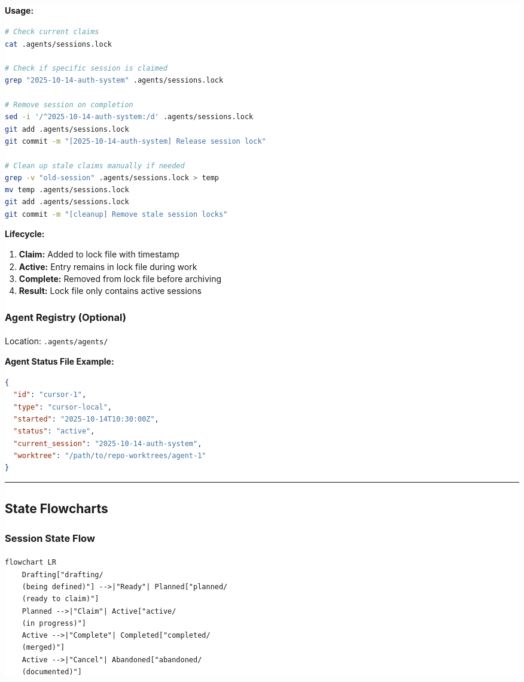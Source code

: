 **Usage:**
```bash
# Check current claims
cat .agents/sessions.lock

# Check if specific session is claimed
grep "2025-10-14-auth-system" .agents/sessions.lock

# Remove session on completion
sed -i '/^2025-10-14-auth-system:/d' .agents/sessions.lock
git add .agents/sessions.lock
git commit -m "[2025-10-14-auth-system] Release session lock"

# Clean up stale claims manually if needed
grep -v "old-session" .agents/sessions.lock > temp
mv temp .agents/sessions.lock
git add .agents/sessions.lock
git commit -m "[cleanup] Remove stale session locks"
```

**Lifecycle:**
1. **Claim:** Added to lock file with timestamp
2. **Active:** Entry remains in lock file during work
3. **Complete:** Removed from lock file before archiving
4. **Result:** Lock file only contains active sessions

### Agent Registry (Optional)

Location: `.agents/agents/`

**Agent Status File Example:**
```json
{
  "id": "cursor-1",
  "type": "cursor-local",
  "started": "2025-10-14T10:30:00Z",
  "status": "active",
  "current_session": "2025-10-14-auth-system",
  "worktree": "/path/to/repo-worktrees/agent-1"
}
```

---

## State Flowcharts

### Session State Flow

```mermaid
flowchart LR
    Drafting["drafting/
    (being defined)"] -->|"Ready"| Planned["planned/
    (ready to claim)"]
    Planned -->|"Claim"| Active["active/
    (in progress)"]
    Active -->|"Complete"| Completed["completed/
    (merged)"]
    Active -->|"Cancel"| Abandoned["abandoned/
    (documented)"]
```
